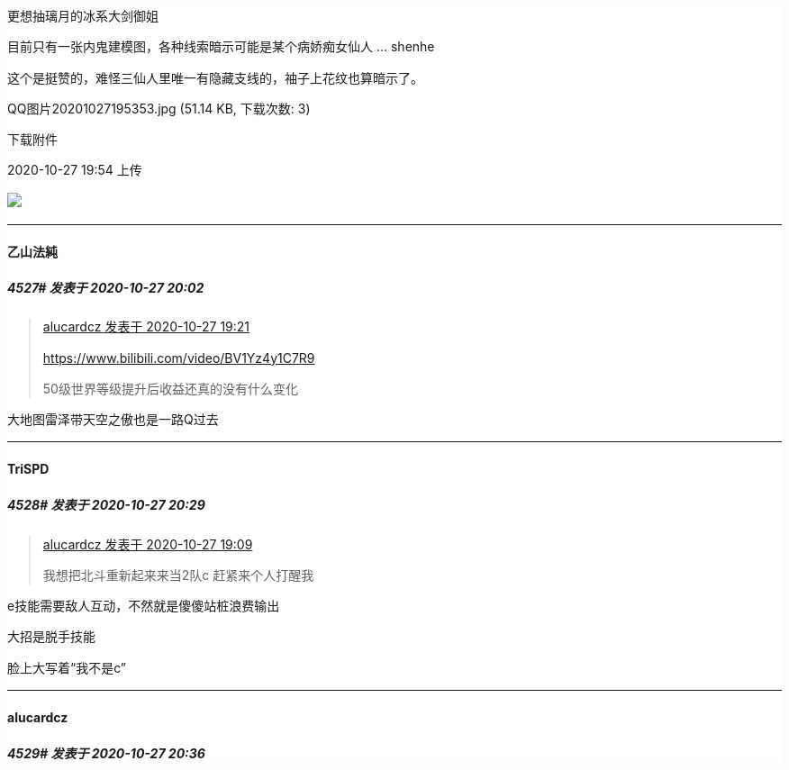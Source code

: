 更想抽璃月的冰系大剑御姐


目前只有一张内鬼建模图，各种线索暗示可能是某个病娇痴女仙人 ...</blockquote>
shenhe


这个是挺赞的，难怪三仙人里唯一有隐藏支线的，袖子上花纹也算暗示了。


QQ图片20201027195353.jpg
(51.14 KB, 下载次数: 3)


下载附件


2020-10-27 19:54 上传


<img src="https://img.saraba1st.com/forum/202010/27/195412eocq0mvzgomzamrd.jpg" referrerpolicy="no-referrer">


-----

####  乙山法純  
##### 4527#       发表于 2020-10-27 20:02


<blockquote><a href="httphttps://bbs.saraba1st.com/2b/forum.php?mod=redirect&amp;goto=findpost&amp;pid=49194415&amp;ptid=1959892" target="_blank">alucardcz 发表于 2020-10-27 19:21</a>

https://www.bilibili.com/video/BV1Yz4y1C7R9


50级世界等级提升后收益还真的没有什么变化</blockquote>
大地图雷泽带天空之傲也是一路Q过去


-----

####  TriSPD  
##### 4528#       发表于 2020-10-27 20:29


<blockquote><a href="httphttps://bbs.saraba1st.com/2b/forum.php?mod=redirect&amp;goto=findpost&amp;pid=49194268&amp;ptid=1959892" target="_blank">alucardcz 发表于 2020-10-27 19:09</a>

我想把北斗重新起来来当2队c 赶紧来个人打醒我</blockquote>
e技能需要敌人互动，不然就是傻傻站桩浪费输出


大招是脱手技能


脸上大写着“我不是c”


-----

####  alucardcz  
##### 4529#       发表于 2020-10-27 20:36
